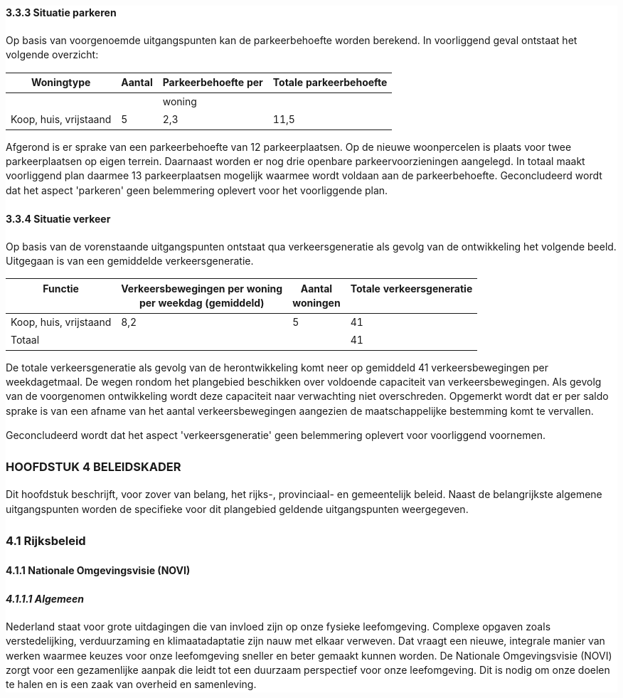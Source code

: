 #### **3.3.3 Situatie parkeren**

Op basis van voorgenoemde uitgangspunten kan de parkeerbehoefte worden berekend. In voorliggend geval ontstaat het volgende overzicht:

| Woningtype             | Aantal | Parkeerbehoefte per | Totale parkeerbehoefte |
|------------------------|--------|---------------------|------------------------|
|                        |        | woning              |                        |
| Koop, huis, vrijstaand | 5      | 2,3                 | 11,5                   |

Afgerond is er sprake van een parkeerbehoefte van 12 parkeerplaatsen. Op de nieuwe woonpercelen is plaats voor twee parkeerplaatsen op eigen terrein. Daarnaast worden er nog drie openbare parkeervoorzieningen aangelegd. In totaal maakt voorliggend plan daarmee 13 parkeerplaatsen mogelijk waarmee wordt voldaan aan de parkeerbehoefte. Geconcludeerd wordt dat het aspect 'parkeren' geen belemmering oplevert voor het voorliggende plan.

#### **3.3.4 Situatie verkeer**

Op basis van de vorenstaande uitgangspunten ontstaat qua verkeersgeneratie als gevolg van de ontwikkeling het volgende beeld. Uitgegaan is van een gemiddelde verkeersgeneratie.

| Functie                | Verkeersbewegingen per woning<br>per weekdag (gemiddeld) | Aantal<br>woningen | Totale verkeersgeneratie |
|------------------------|----------------------------------------------------------|--------------------|--------------------------|
| Koop, huis, vrijstaand | 8,2                                                      | 5                  | 41                       |
| Totaal                 |                                                          |                    | 41                       |

De totale verkeersgeneratie als gevolg van de herontwikkeling komt neer op gemiddeld 41 verkeersbewegingen per weekdagetmaal. De wegen rondom het plangebied beschikken over voldoende capaciteit van verkeersbewegingen. Als gevolg van de voorgenomen ontwikkeling wordt deze capaciteit naar verwachting niet overschreden. Opgemerkt wordt dat er per saldo sprake is van een afname van het aantal verkeersbewegingen aangezien de maatschappelijke bestemming komt te vervallen.

Geconcludeerd wordt dat het aspect 'verkeersgeneratie' geen belemmering oplevert voor voorliggend voornemen.

### <span id="page-12-0"></span>**HOOFDSTUK 4 BELEIDSKADER**

Dit hoofdstuk beschrijft, voor zover van belang, het rijks-, provinciaal- en gemeentelijk beleid. Naast de belangrijkste algemene uitgangspunten worden de specifieke voor dit plangebied geldende uitgangspunten weergegeven.

### <span id="page-12-1"></span>**4.1 Rijksbeleid**

#### **4.1.1 Nationale Omgevingsvisie (NOVI)**

#### *4.1.1.1 Algemeen*

Nederland staat voor grote uitdagingen die van invloed zijn op onze fysieke leefomgeving. Complexe opgaven zoals verstedelijking, verduurzaming en klimaatadaptatie zijn nauw met elkaar verweven. Dat vraagt een nieuwe, integrale manier van werken waarmee keuzes voor onze leefomgeving sneller en beter gemaakt kunnen worden. De Nationale Omgevingsvisie (NOVI) zorgt voor een gezamenlijke aanpak die leidt tot een duurzaam perspectief voor onze leefomgeving. Dit is nodig om onze doelen te halen en is een zaak van overheid en samenleving.
